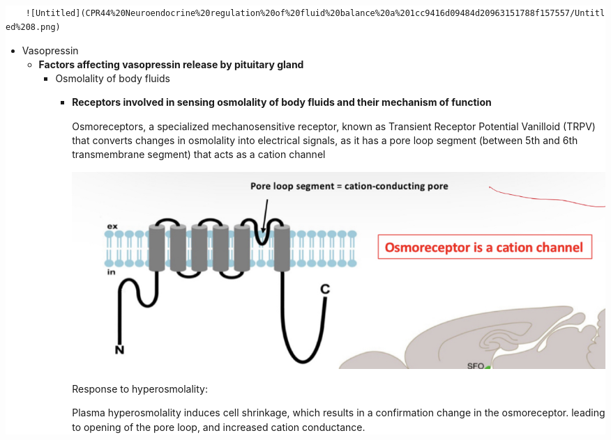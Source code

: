         ![Untitled](CPR44%20Neuroendocrine%20regulation%20of%20fluid%20balance%20a%201cc9416d09484d20963151788f157557/Untitled%208.png)
- Vasopressin
    - **Factors affecting vasopressin release by pituitary gland**
        - Osmolality of body fluids
            - **Receptors involved in sensing osmolality of body fluids and their mechanism of function**
                
                Osmoreceptors, a specialized mechanosensitive receptor, known as Transient Receptor Potential Vanilloid (TRPV) that converts changes in osmolality into electrical signals, as it has a pore loop segment (between 5th and 6th transmembrane segment) that acts as a cation channel
                
                ![40F77076-AD53-4A17-9966-2C56B104A7CB.jpeg](CPR40%20Glomerular%20filtration%20and%20urine%20formation%2065ff2e4532a94b3fb43513e9bb832564/40F77076-AD53-4A17-9966-2C56B104A7CB.jpeg)
                
                Response to hyperosmolality:
                
                Plasma hyperosmolality induces cell shrinkage, which results in a confirmation change in the osmoreceptor. leading to opening of the pore loop, and increased cation conductance.
                